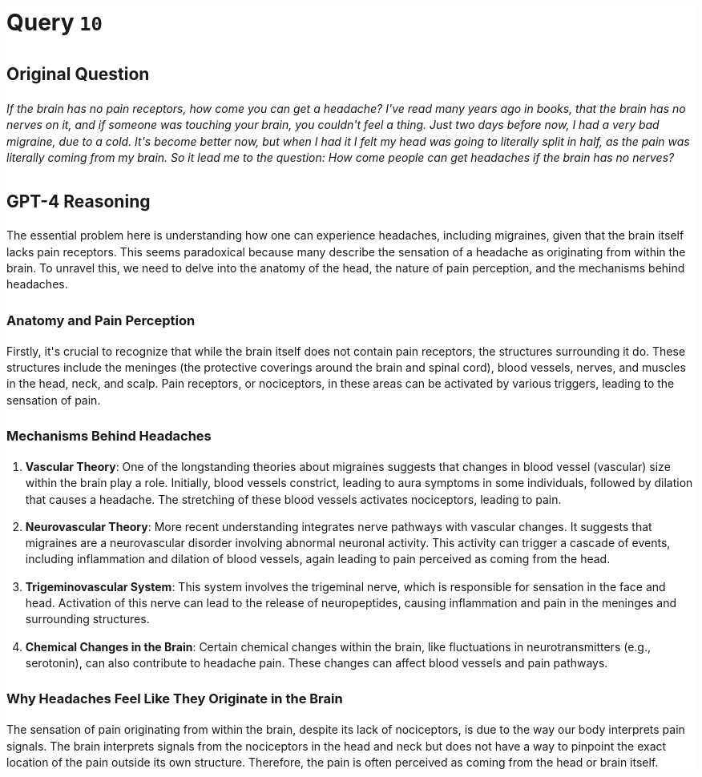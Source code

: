 # Query `10`

## Original Question

*If the brain has no pain receptors, how come you can get a headache?
I've read many years ago in books, that the brain has no nerves on it, and if someone was touching your brain, you couldn't feel a thing.
Just two days before now, I had a very bad migraine, due to a cold. It's become better now, but when I had it I felt my head was going to literally split in half, as the pain was literally coming from my brain.
So it lead me to the question: How come people can get headaches if the brain has no nerves?*

## GPT-4 Reasoning

The essential problem here is understanding how one can experience headaches, including migraines, given that the brain itself lacks pain receptors. This seems paradoxical because many describe the sensation of a headache as originating from within the brain. To unravel this, we need to delve into the anatomy of the head, the nature of pain perception, and the mechanisms behind headaches.

### Anatomy and Pain Perception

Firstly, it's crucial to recognize that while the brain itself does not contain pain receptors, the structures surrounding it do. These structures include the meninges (the protective coverings around the brain and spinal cord), blood vessels, nerves, and muscles in the head, neck, and scalp. Pain receptors, or nociceptors, in these areas can be activated by various triggers, leading to the sensation of pain.

### Mechanisms Behind Headaches

1. **Vascular Theory**: One of the longstanding theories about migraines suggests that changes in blood vessel (vascular) size within the brain play a role. Initially, blood vessels constrict, leading to aura symptoms in some individuals, followed by dilation that causes a headache. The stretching of these blood vessels activates nociceptors, leading to pain.

2. **Neurovascular Theory**: More recent understanding integrates nerve pathways with vascular changes. It suggests that migraines are a neurovascular disorder involving abnormal neuronal activity. This activity can trigger a cascade of events, including inflammation and dilation of blood vessels, again leading to pain perceived as coming from the head.

3. **Trigeminovascular System**: This system involves the trigeminal nerve, which is responsible for sensation in the face and head. Activation of this nerve can lead to the release of neuropeptides, causing inflammation and pain in the meninges and surrounding structures.

4. **Chemical Changes in the Brain**: Certain chemical changes within the brain, like fluctuations in neurotransmitters (e.g., serotonin), can also contribute to headache pain. These changes can affect blood vessels and pain pathways.

### Why Headaches Feel Like They Originate in the Brain

The sensation of pain originating from within the brain, despite its lack of nociceptors, is due to the way our body interprets pain signals. The brain interprets signals from the nociceptors in the head and neck but does not have a way to pinpoint the exact location of the pain outside its own structure. Therefore, the pain is often perceived as coming from the head or brain itself.
